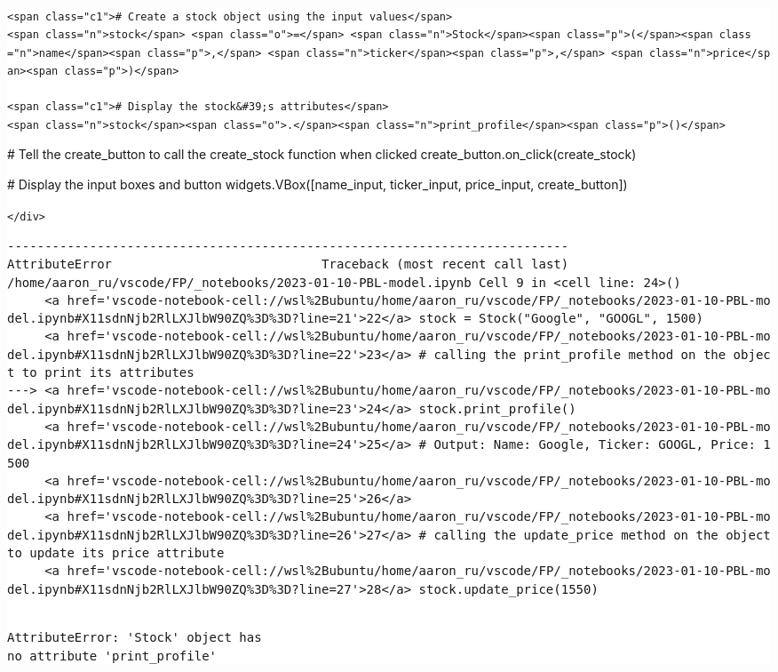     <span class="c1"># Create a stock object using the input values</span>
    <span class="n">stock</span> <span class="o">=</span> <span class="n">Stock</span><span class="p">(</span><span class="n">name</span><span class="p">,</span> <span class="n">ticker</span><span class="p">,</span> <span class="n">price</span><span class="p">)</span>
    
    <span class="c1"># Display the stock&#39;s attributes</span>
    <span class="n">stock</span><span class="o">.</span><span class="n">print_profile</span><span class="p">()</span>

<span class="c1"># Tell the create_button to call the create_stock function when clicked</span>
<span class="n">create_button</span><span class="o">.</span><span class="n">on_click</span><span class="p">(</span><span class="n">create_stock</span><span class="p">)</span>

<span class="c1"># Display the input boxes and button</span>
<span class="n">widgets</span><span class="o">.</span><span class="n">VBox</span><span class="p">([</span><span class="n">name_input</span><span class="p">,</span> <span class="n">ticker_input</span><span class="p">,</span> <span class="n">price_input</span><span class="p">,</span> <span class="n">create_button</span><span class="p">])</span>
</pre></div>

    </div>
</div>
</div>

<div class="output_wrapper">
<div class="output">

<div class="output_area">

<div class="output_subarea output_text output_error">
<pre>
<span class="ansi-red-fg">---------------------------------------------------------------------------</span>
<span class="ansi-red-fg">AttributeError</span>                            Traceback (most recent call last)
<span class="ansi-green-intense-fg ansi-bold">/home/aaron_ru/vscode/FP/_notebooks/2023-01-10-PBL-model.ipynb Cell 9</span> in <span class="ansi-cyan-fg">&lt;cell line: 24&gt;</span><span class="ansi-blue-fg">()</span>
<span class="ansi-green-intense-fg ansi-bold">     &lt;a href=&#39;vscode-notebook-cell://wsl%2Bubuntu/home/aaron_ru/vscode/FP/_notebooks/2023-01-10-PBL-model.ipynb#X11sdnNjb2RlLXJlbW90ZQ%3D%3D?line=21&#39;&gt;22&lt;/a&gt;</span> stock = Stock(&#34;Google&#34;, &#34;GOOGL&#34;, 1500)
<span class="ansi-green-intense-fg ansi-bold">     &lt;a href=&#39;vscode-notebook-cell://wsl%2Bubuntu/home/aaron_ru/vscode/FP/_notebooks/2023-01-10-PBL-model.ipynb#X11sdnNjb2RlLXJlbW90ZQ%3D%3D?line=22&#39;&gt;23&lt;/a&gt;</span> # calling the print_profile method on the object to print its attributes
<span class="ansi-green-fg">---&gt; &lt;a href=&#39;vscode-notebook-cell://wsl%2Bubuntu/home/aaron_ru/vscode/FP/_notebooks/2023-01-10-PBL-model.ipynb#X11sdnNjb2RlLXJlbW90ZQ%3D%3D?line=23&#39;&gt;24&lt;/a&gt;</span> stock.print_profile()
<span class="ansi-green-intense-fg ansi-bold">     &lt;a href=&#39;vscode-notebook-cell://wsl%2Bubuntu/home/aaron_ru/vscode/FP/_notebooks/2023-01-10-PBL-model.ipynb#X11sdnNjb2RlLXJlbW90ZQ%3D%3D?line=24&#39;&gt;25&lt;/a&gt;</span> # Output: Name: Google, Ticker: GOOGL, Price: 1500
<span class="ansi-green-intense-fg ansi-bold">     &lt;a href=&#39;vscode-notebook-cell://wsl%2Bubuntu/home/aaron_ru/vscode/FP/_notebooks/2023-01-10-PBL-model.ipynb#X11sdnNjb2RlLXJlbW90ZQ%3D%3D?line=25&#39;&gt;26&lt;/a&gt;</span> 
<span class="ansi-green-intense-fg ansi-bold">     &lt;a href=&#39;vscode-notebook-cell://wsl%2Bubuntu/home/aaron_ru/vscode/FP/_notebooks/2023-01-10-PBL-model.ipynb#X11sdnNjb2RlLXJlbW90ZQ%3D%3D?line=26&#39;&gt;27&lt;/a&gt;</span> # calling the update_price method on the object to update its price attribute
<span class="ansi-green-intense-fg ansi-bold">     &lt;a href=&#39;vscode-notebook-cell://wsl%2Bubuntu/home/aaron_ru/vscode/FP/_notebooks/2023-01-10-PBL-model.ipynb#X11sdnNjb2RlLXJlbW90ZQ%3D%3D?line=27&#39;&gt;28&lt;/a&gt;</span> stock.update_price(1550)

<span class="ansi-red-fg">AttributeError</span>: &#39;Stock&#39; object has no attribute &#39;print_profile&#39;</pre>
</div>
</div>

</div>